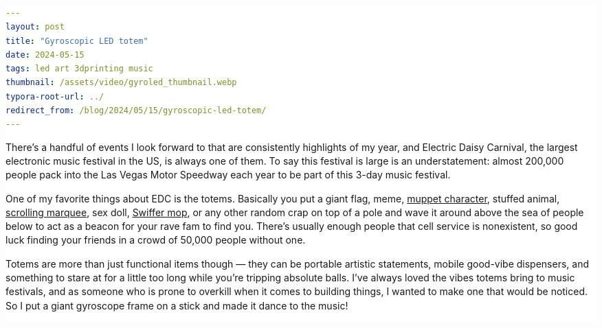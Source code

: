 ```yaml
---
layout: post
title: "Gyroscopic LED totem"
date: 2024-05-15
tags: led art 3dprinting music
thumbnail: /assets/video/gyroled_thumbnail.webp
typora-root-url: ../
redirect_from: /blog/2024/05/15/gyroscopic-led-totem/
---
```


There’s a handful of events I look forward to that are consistently highlights of my year, and Electric Daisy Carnival, the largest electronic music festival in the US, is always one of them. To say this festival is large is an understatement: almost 200,000 people pack into the Las Vegas Motor Speedway each year to be part of this 3-day music festival.

One of my favorite things about EDC is the totems. Basically you put a giant flag, meme, [muppet character](https://www.reddit.com/r/ElectricForest/comments/wfj9tl/who_made_the_beaker_totem/), stuffed animal, [scrolling marquee](https://medium.com/aphex-cx/how-i-built-a-bluetooth-connected-1-meter-wide-840-led-marquee-totem-for-edc-and-how-you-can-6a4aaf06cc9d), sex doll, [Swiffer mop](https://www.reddit.com/r/electricdaisycarnival/comments/13oy0i8/what_was_your_favorite_totem_from_this_weekend/), or any other random crap on top of a pole and wave it around above the sea of people below to act as a beacon for your rave fam to find you. There’s usually enough people that cell service is nonexistent, so good luck finding your friends in a crowd of 50,000 people without one.

Totems are more than just functional items though — they can be portable artistic statements, mobile good-vibe dispensers, and something to stare at for a little too long while you’re tripping absolute balls. I’ve always loved the vibes totems bring to music festivals, and as someone who is prone to overkill when it comes to building things, I wanted to make one that would be noticed. So I put a giant gyroscope frame on a stick and made it dance to the music!

<div style="display: flex; justify-content: center;">
    <iframe width="486" height="864" src="https://www.youtube.com/embed/9w6D3aODnhw" title="gyroled demo 1" frameborder="0" allow="accelerometer; autoplay; clipboard-write; encrypted-media; gyroscope; picture-in-picture; web-share" referrerpolicy="strict-origin-when-cross-origin" allowfullscreen></iframe>
</div>

<div class="row mt-3">
    <div class="col-sm mt-3 mt-md-0">
        <video style="width:100%" src="/assets/img/gyroled/scaled/closeup.mp4" controls=""></video>
        <!-- {% include video.html path="/assets/img/gyroled/scaled/closeup.mp4" style="width:30%" %} -->
    </div>
    <div class="col-sm mt-3 mt-md-0">
        <video style="width:100%" src="/assets/img/gyroled/scaled/circuit_grounds_2.mp4" controls=""></video>
        <!-- {% include video.html path="/assets/img/gyroled/scaled/circuit_grounds_2.mp4" width="30%" controls=true autoplay=false %} -->
    </div>
    <div class="col-sm mt-3 mt-md-0">
        <video style="width:100%" src="/assets/img/gyroled/scaled/fireworks.mp4" controls=""></video>
        <!-- {% include video.html path="/assets/img/gyroled/scaled/fireworks.mp4" class="img-fluid rounded z-depth-1" controls=true autoplay=false %} -->
    </div>
</div>
